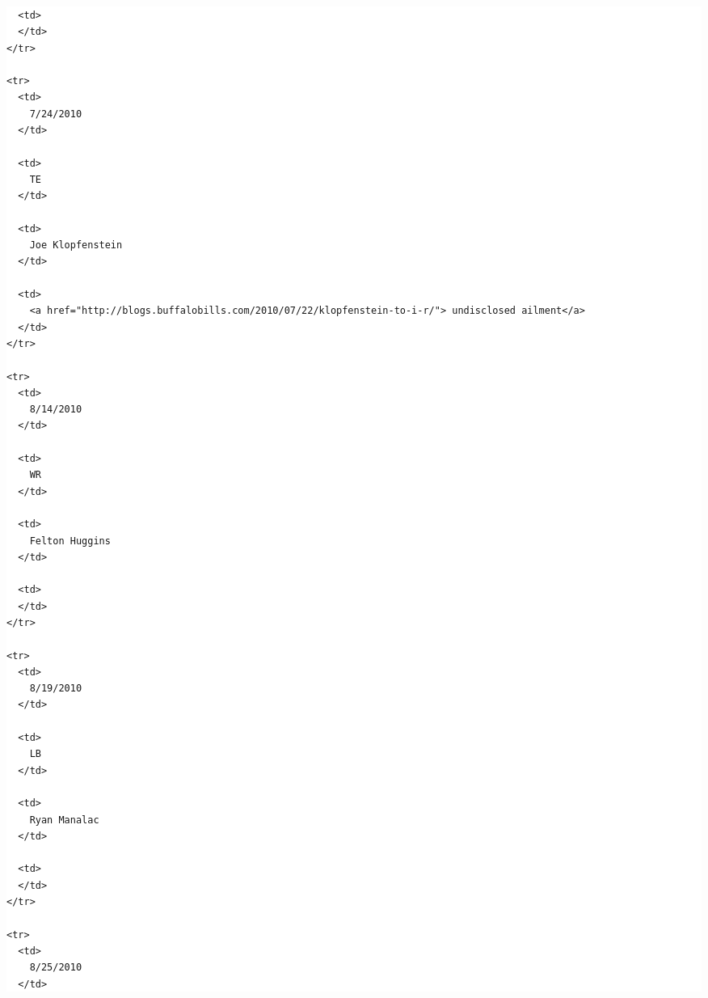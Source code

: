       <td>
      </td>
    </tr>

    <tr>
      <td>
        7/24/2010
      </td>

      <td>
        TE
      </td>

      <td>
        Joe Klopfenstein
      </td>

      <td>
        <a href="http://blogs.buffalobills.com/2010/07/22/klopfenstein-to-i-r/"> undisclosed ailment</a>
      </td>
    </tr>

    <tr>
      <td>
        8/14/2010
      </td>

      <td>
        WR
      </td>

      <td>
        Felton Huggins
      </td>

      <td>
      </td>
    </tr>

    <tr>
      <td>
        8/19/2010
      </td>

      <td>
        LB
      </td>

      <td>
        Ryan Manalac
      </td>

      <td>
      </td>
    </tr>

    <tr>
      <td>
        8/25/2010
      </td>
